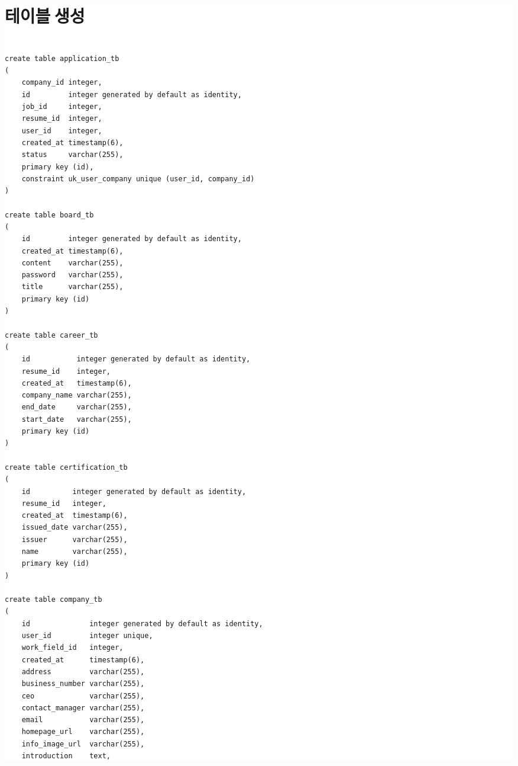 # 테이블 생성

```h2

create table application_tb
(
    company_id integer,
    id         integer generated by default as identity,
    job_id     integer,
    resume_id  integer,
    user_id    integer,
    created_at timestamp(6),
    status     varchar(255),
    primary key (id),
    constraint uk_user_company unique (user_id, company_id)
)

create table board_tb
(
    id         integer generated by default as identity,
    created_at timestamp(6),
    content    varchar(255),
    password   varchar(255),
    title      varchar(255),
    primary key (id)
)

create table career_tb
(
    id           integer generated by default as identity,
    resume_id    integer,
    created_at   timestamp(6),
    company_name varchar(255),
    end_date     varchar(255),
    start_date   varchar(255),
    primary key (id)
)

create table certification_tb
(
    id          integer generated by default as identity,
    resume_id   integer,
    created_at  timestamp(6),
    issued_date varchar(255),
    issuer      varchar(255),
    name        varchar(255),
    primary key (id)
)

create table company_tb
(
    id              integer generated by default as identity,
    user_id         integer unique,
    work_field_id   integer,
    created_at      timestamp(6),
    address         varchar(255),
    business_number varchar(255),
    ceo             varchar(255),
    contact_manager varchar(255),
    email           varchar(255),
    homepage_url    varchar(255),
    info_image_url  varchar(255),
    introduction    text,
```